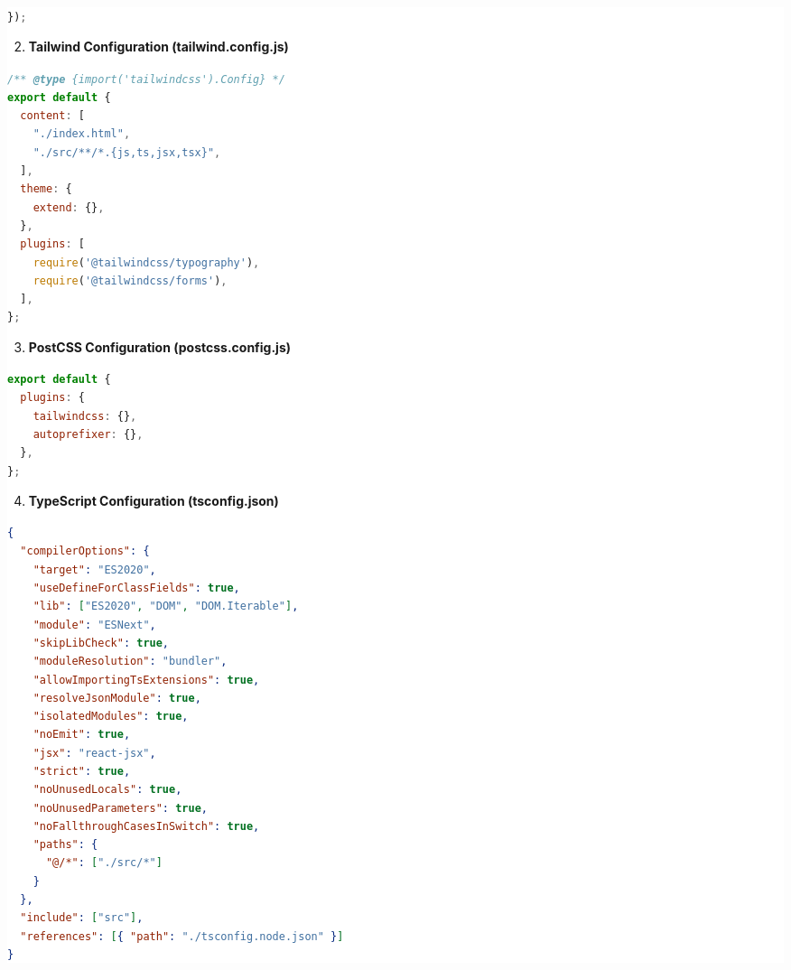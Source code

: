 ```typescript
});
```

2. **Tailwind Configuration (tailwind.config.js)**

```javascript
/** @type {import('tailwindcss').Config} */
export default {
  content: [
    "./index.html",
    "./src/**/*.{js,ts,jsx,tsx}",
  ],
  theme: {
    extend: {},
  },
  plugins: [
    require('@tailwindcss/typography'),
    require('@tailwindcss/forms'),
  ],
};
```

3. **PostCSS Configuration (postcss.config.js)**

```javascript
export default {
  plugins: {
    tailwindcss: {},
    autoprefixer: {},
  },
};
```

4. **TypeScript Configuration (tsconfig.json)**

```json
{
  "compilerOptions": {
    "target": "ES2020",
    "useDefineForClassFields": true,
    "lib": ["ES2020", "DOM", "DOM.Iterable"],
    "module": "ESNext",
    "skipLibCheck": true,
    "moduleResolution": "bundler",
    "allowImportingTsExtensions": true,
    "resolveJsonModule": true,
    "isolatedModules": true,
    "noEmit": true,
    "jsx": "react-jsx",
    "strict": true,
    "noUnusedLocals": true,
    "noUnusedParameters": true,
    "noFallthroughCasesInSwitch": true,
    "paths": {
      "@/*": ["./src/*"]
    }
  },
  "include": ["src"],
  "references": [{ "path": "./tsconfig.node.json" }]
}
```
